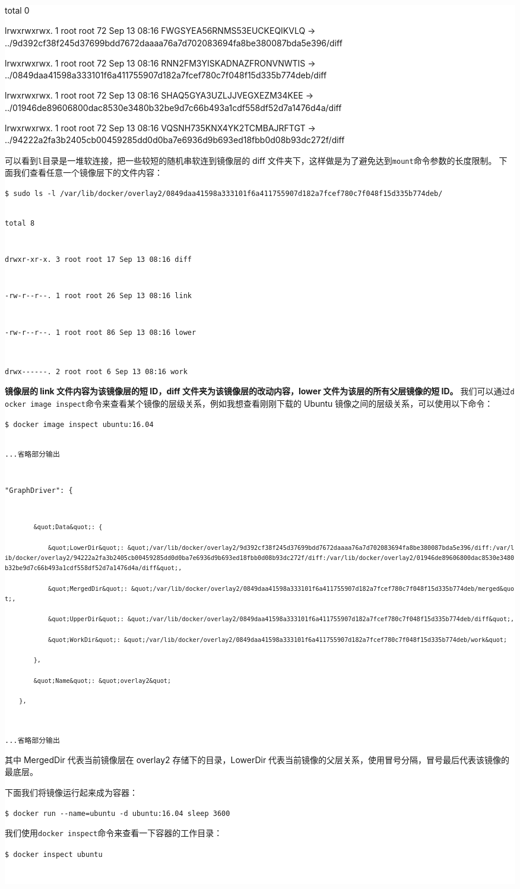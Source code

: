 total 0

lrwxrwxrwx. 1 root root 72 Sep 13 08:16 FWGSYEA56RNMS53EUCKEQIKVLQ -&gt; ../9d392cf38f245d37699bdd7672daaaa76a7d702083694fa8be380087bda5e396/diff

lrwxrwxrwx. 1 root root 72 Sep 13 08:16 RNN2FM3YISKADNAZFRONVNWTIS -&gt; ../0849daa41598a333101f6a411755907d182a7fcef780c7f048f15d335b774deb/diff

lrwxrwxrwx. 1 root root 72 Sep 13 08:16 SHAQ5GYA3UZLJJVEGXEZM34KEE -&gt; ../01946de89606800dac8530e3480b32be9d7c66b493a1cdf558df52d7a1476d4a/diff

lrwxrwxrwx. 1 root root 72 Sep 13 08:16 VQSNH735KNX4YK2TCMBAJRFTGT -&gt; ../94222a2fa3b2405cb00459285dd0d0ba7e6936d9b693ed18fbb0d08b93dc272f/diff
</code></pre>
<p>可以看到<code>l</code>目录是一堆软连接，把一些较短的随机串软连到镜像层的 diff 文件夹下，这样做是为了避免达到<code>mount</code>命令参数的长度限制。
下面我们查看任意一个镜像层下的文件内容：</p>
<pre><code>$ sudo ls -l /var/lib/docker/overlay2/0849daa41598a333101f6a411755907d182a7fcef780c7f048f15d335b774deb/

total 8

drwxr-xr-x. 3 root root 17 Sep 13 08:16 diff

-rw-r--r--. 1 root root 26 Sep 13 08:16 link

-rw-r--r--. 1 root root 86 Sep 13 08:16 lower

drwx------. 2 root root  6 Sep 13 08:16 work
</code></pre>
<p><strong>镜像层的 link 文件内容为该镜像层的短 ID，diff 文件夹为该镜像层的改动内容，lower 文件为该层的所有父层镜像的短 ID。</strong>
我们可以通过<code>docker image inspect</code>命令来查看某个镜像的层级关系，例如我想查看刚刚下载的 Ubuntu 镜像之间的层级关系，可以使用以下命令：</p>
<pre><code>$ docker image inspect ubuntu:16.04

...省略部分输出

&quot;GraphDriver&quot;: {

            &quot;Data&quot;: {

                &quot;LowerDir&quot;: &quot;/var/lib/docker/overlay2/9d392cf38f245d37699bdd7672daaaa76a7d702083694fa8be380087bda5e396/diff:/var/lib/docker/overlay2/94222a2fa3b2405cb00459285dd0d0ba7e6936d9b693ed18fbb0d08b93dc272f/diff:/var/lib/docker/overlay2/01946de89606800dac8530e3480b32be9d7c66b493a1cdf558df52d7a1476d4a/diff&quot;,

                &quot;MergedDir&quot;: &quot;/var/lib/docker/overlay2/0849daa41598a333101f6a411755907d182a7fcef780c7f048f15d335b774deb/merged&quot;,

                &quot;UpperDir&quot;: &quot;/var/lib/docker/overlay2/0849daa41598a333101f6a411755907d182a7fcef780c7f048f15d335b774deb/diff&quot;,

                &quot;WorkDir&quot;: &quot;/var/lib/docker/overlay2/0849daa41598a333101f6a411755907d182a7fcef780c7f048f15d335b774deb/work&quot;

            },

            &quot;Name&quot;: &quot;overlay2&quot;

        },

...省略部分输出
</code></pre>
<p>其中 MergedDir 代表当前镜像层在 overlay2 存储下的目录，LowerDir 代表当前镜像的父层关系，使用冒号分隔，冒号最后代表该镜像的最底层。</p>
<p>下面我们将镜像运行起来成为容器：</p>
<pre><code>$ docker run --name=ubuntu -d ubuntu:16.04 sleep 3600
</code></pre>
<p>我们使用<code>docker inspect</code>命令来查看一下容器的工作目录：</p>
<pre><code>$ docker inspect ubuntu
